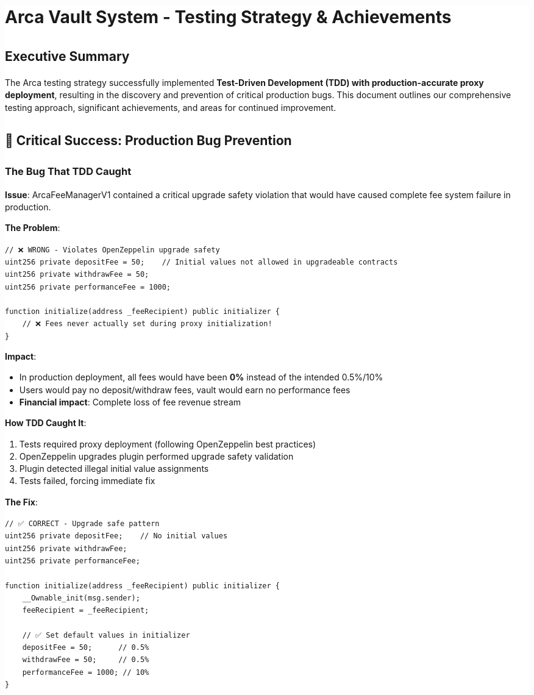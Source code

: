 # Arca Vault System - Testing Strategy & Achievements

## Executive Summary

The Arca testing strategy successfully implemented **Test-Driven Development (TDD) with production-accurate proxy deployment**, resulting in the discovery and prevention of critical production bugs. This document outlines our comprehensive testing approach, significant achievements, and areas for continued improvement.

## 🎯 Critical Success: Production Bug Prevention

### The Bug That TDD Caught

**Issue**: ArcaFeeManagerV1 contained a critical upgrade safety violation that would have caused complete fee system failure in production.

**The Problem**:
```solidity
// ❌ WRONG - Violates OpenZeppelin upgrade safety
uint256 private depositFee = 50;    // Initial values not allowed in upgradeable contracts
uint256 private withdrawFee = 50;
uint256 private performanceFee = 1000;

function initialize(address _feeRecipient) public initializer {
    // ❌ Fees never actually set during proxy initialization!
}
```

**Impact**: 
- In production deployment, all fees would have been **0%** instead of the intended 0.5%/10%
- Users would pay no deposit/withdraw fees, vault would earn no performance fees
- **Financial impact**: Complete loss of fee revenue stream

**How TDD Caught It**:
1. Tests required proxy deployment (following OpenZeppelin best practices)
2. OpenZeppelin upgrades plugin performed upgrade safety validation
3. Plugin detected illegal initial value assignments
4. Tests failed, forcing immediate fix

**The Fix**:
```solidity
// ✅ CORRECT - Upgrade safe pattern
uint256 private depositFee;    // No initial values
uint256 private withdrawFee;
uint256 private performanceFee;

function initialize(address _feeRecipient) public initializer {
    __Ownable_init(msg.sender);
    feeRecipient = _feeRecipient;
    
    // ✅ Set default values in initializer
    depositFee = 50;      // 0.5%
    withdrawFee = 50;     // 0.5%
    performanceFee = 1000; // 10%
}
```
